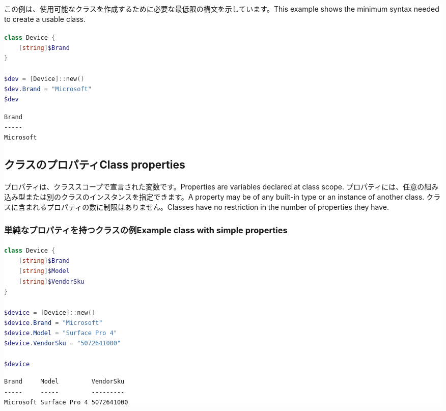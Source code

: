 <span data-ttu-id="08d78-125">この例は、使用可能なクラスを作成するために必要な最低限の構文を示しています。</span><span class="sxs-lookup"><span data-stu-id="08d78-125">This example shows the minimum syntax needed to create a usable class.</span></span>

```powershell
class Device {
    [string]$Brand
}

$dev = [Device]::new()
$dev.Brand = "Microsoft"
$dev
```

```Output
Brand
-----
Microsoft
```

## <a name="class-properties"></a><span data-ttu-id="08d78-126">クラスのプロパティ</span><span class="sxs-lookup"><span data-stu-id="08d78-126">Class properties</span></span>

<span data-ttu-id="08d78-127">プロパティは、クラススコープで宣言された変数です。</span><span class="sxs-lookup"><span data-stu-id="08d78-127">Properties are variables declared at class scope.</span></span> <span data-ttu-id="08d78-128">プロパティには、任意の組み込み型または別のクラスのインスタンスを指定できます。</span><span class="sxs-lookup"><span data-stu-id="08d78-128">A property may be of any built-in type or an instance of another class.</span></span> <span data-ttu-id="08d78-129">クラスに含まれるプロパティの数に制限はありません。</span><span class="sxs-lookup"><span data-stu-id="08d78-129">Classes have no restriction in the number of properties they have.</span></span>

### <a name="example-class-with-simple-properties"></a><span data-ttu-id="08d78-130">単純なプロパティを持つクラスの例</span><span class="sxs-lookup"><span data-stu-id="08d78-130">Example class with simple properties</span></span>

```powershell
class Device {
    [string]$Brand
    [string]$Model
    [string]$VendorSku
}

$device = [Device]::new()
$device.Brand = "Microsoft"
$device.Model = "Surface Pro 4"
$device.VendorSku = "5072641000"

$device
```

```Output
Brand     Model         VendorSku
-----     -----         ---------
Microsoft Surface Pro 4 5072641000
```
